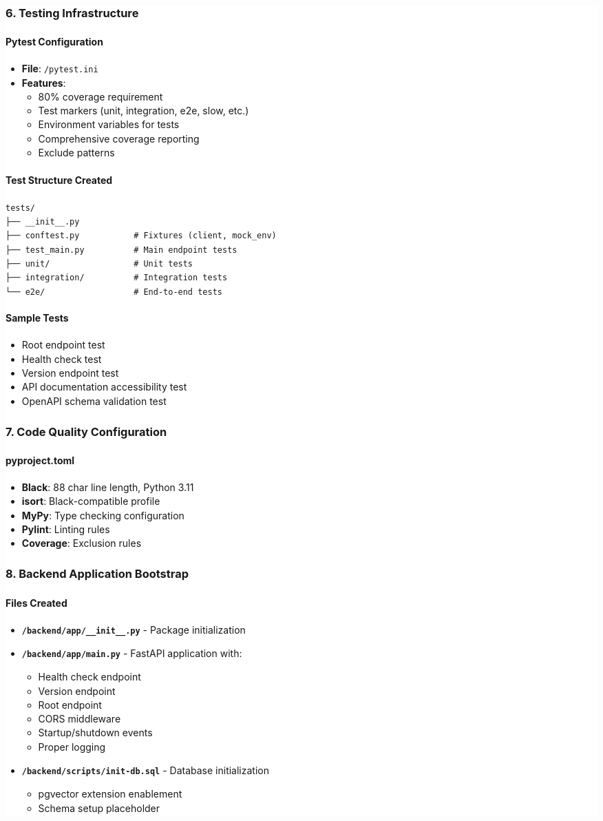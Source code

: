 ### 6. Testing Infrastructure

#### Pytest Configuration
- **File**: `/pytest.ini`
- **Features**:
  - 80% coverage requirement
  - Test markers (unit, integration, e2e, slow, etc.)
  - Environment variables for tests
  - Comprehensive coverage reporting
  - Exclude patterns

#### Test Structure Created
```
tests/
├── __init__.py
├── conftest.py           # Fixtures (client, mock_env)
├── test_main.py          # Main endpoint tests
├── unit/                 # Unit tests
├── integration/          # Integration tests
└── e2e/                  # End-to-end tests
```

#### Sample Tests
- Root endpoint test
- Health check test
- Version endpoint test
- API documentation accessibility test
- OpenAPI schema validation test

### 7. Code Quality Configuration

#### pyproject.toml
- **Black**: 88 char line length, Python 3.11
- **isort**: Black-compatible profile
- **MyPy**: Type checking configuration
- **Pylint**: Linting rules
- **Coverage**: Exclusion rules

### 8. Backend Application Bootstrap

#### Files Created
- **`/backend/app/__init__.py`** - Package initialization
- **`/backend/app/main.py`** - FastAPI application with:
  - Health check endpoint
  - Version endpoint
  - Root endpoint
  - CORS middleware
  - Startup/shutdown events
  - Proper logging

- **`/backend/scripts/init-db.sql`** - Database initialization
  - pgvector extension enablement
  - Schema setup placeholder
